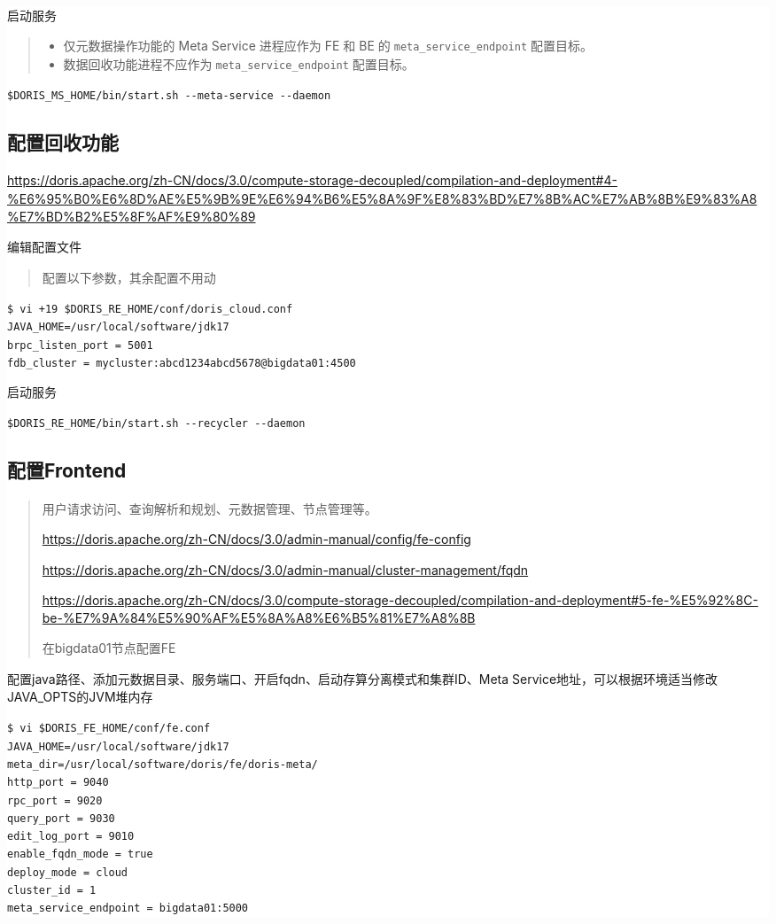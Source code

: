 启动服务

> - 仅元数据操作功能的 Meta Service 进程应作为 FE 和 BE 的 `meta_service_endpoint` 配置目标。
> - 数据回收功能进程不应作为 `meta_service_endpoint` 配置目标。

```
$DORIS_MS_HOME/bin/start.sh --meta-service --daemon
```

## 配置回收功能

https://doris.apache.org/zh-CN/docs/3.0/compute-storage-decoupled/compilation-and-deployment#4-%E6%95%B0%E6%8D%AE%E5%9B%9E%E6%94%B6%E5%8A%9F%E8%83%BD%E7%8B%AC%E7%AB%8B%E9%83%A8%E7%BD%B2%E5%8F%AF%E9%80%89

编辑配置文件

> 配置以下参数，其余配置不用动

```
$ vi +19 $DORIS_RE_HOME/conf/doris_cloud.conf
JAVA_HOME=/usr/local/software/jdk17
brpc_listen_port = 5001
fdb_cluster = mycluster:abcd1234abcd5678@bigdata01:4500
```

启动服务

```
$DORIS_RE_HOME/bin/start.sh --recycler --daemon
```

## 配置Frontend 

> 用户请求访问、查询解析和规划、元数据管理、节点管理等。
>
> https://doris.apache.org/zh-CN/docs/3.0/admin-manual/config/fe-config
>
> https://doris.apache.org/zh-CN/docs/3.0/admin-manual/cluster-management/fqdn
>
> https://doris.apache.org/zh-CN/docs/3.0/compute-storage-decoupled/compilation-and-deployment#5-fe-%E5%92%8C-be-%E7%9A%84%E5%90%AF%E5%8A%A8%E6%B5%81%E7%A8%8B
>
> 在bigdata01节点配置FE

配置java路径、添加元数据目录、服务端口、开启fqdn、启动存算分离模式和集群ID、Meta Service地址，可以根据环境适当修改JAVA_OPTS的JVM堆内存

```
$ vi $DORIS_FE_HOME/conf/fe.conf
JAVA_HOME=/usr/local/software/jdk17
meta_dir=/usr/local/software/doris/fe/doris-meta/
http_port = 9040
rpc_port = 9020
query_port = 9030
edit_log_port = 9010
enable_fqdn_mode = true
deploy_mode = cloud
cluster_id = 1
meta_service_endpoint = bigdata01:5000
```
